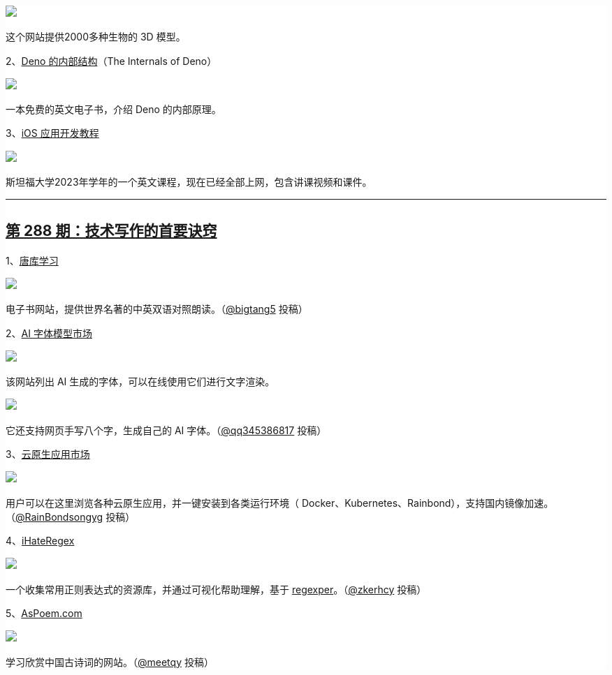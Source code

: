 ![](https://cdn.beekka.com/blogimg/asset/202310/bg2023100807.webp)

这个网站提供2000多种生物的 3D 模型。

2、[Deno 的内部结构](https://choubey.gitbook.io/internals-of-deno/)（The Internals of Deno）

![](https://cdn.beekka.com/blogimg/asset/202309/bg2023093008.webp)

一本免费的英文电子书，介绍 Deno 的内部原理。

3、[iOS 应用开发教程](https://cs193p.sites.stanford.edu/2023)

![](https://cdn.beekka.com/blogimg/asset/202308/bg2023082103.webp)

斯坦福大学2023年学年的一个英文课程，现在已经全部上网，包含讲课视频和课件。

---

## [第 288 期：技术写作的首要诀窍](https://github.com/ruanyf/weekly/blob/master/docs/issue-288.md)

1、[唐库学习](http://www.tanglib.com/)

![](https://cdn.beekka.com/blogimg/asset/202401/bg2024012003.webp)

电子书网站，提供世界名著的中英双语对照朗读。（[@bigtang5](https://github.com/ruanyf/weekly/issues/3918) 投稿）

2、[AI 字体模型市场](https://www.ai.zitijia.com/list/1)

![](https://cdn.beekka.com/blogimg/asset/202401/bg2024012007.webp)

该网站列出 AI 生成的字体，可以在线使用它们进行文字渲染。

![](https://cdn.beekka.com/blogimg/asset/202401/bg2024012008.webp)

它还支持网页手写八个字，生成自己的 AI 字体。（[@qq345386817](https://github.com/ruanyf/weekly/issues/3930) 投稿）

3、[云原生应用市场](https://hub.grapps.cn/)

![](https://cdn.beekka.com/blogimg/asset/202401/bg2024012305.webp)

用户可以在这里浏览各种云原生应用，并一键安装到各类运行环境（ Docker、Kubernetes、Rainbond），支持国内镜像加速。（[@RainBondsongyg](https://github.com/ruanyf/weekly/issues/3956) 投稿）

4、[iHateRegex](https://ihateregex.io/)

![](https://cdn.beekka.com/blogimg/asset/202401/bg2024012009.webp)

一个收集常用正则表达式的资源库，并通过可视化帮助理解，基于 [regexper](https://github.com/ruanyf/weekly/issues/regexper.com)。（[@zkerhcy](https://github.com/ruanyf/weekly/issues/3938) 投稿）

5、[AsPoem.com](https://aspoem.com/)

![](https://cdn.beekka.com/blogimg/asset/202401/bg2024012010.webp)

学习欣赏中国古诗词的网站。（[@meetqy](https://github.com/ruanyf/weekly/issues/3941) 投稿）
